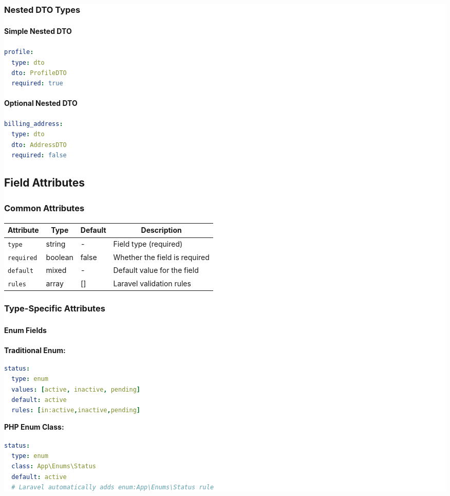 ### Nested DTO Types

#### Simple Nested DTO
```yaml
profile:
  type: dto
  dto: ProfileDTO
  required: true
```

#### Optional Nested DTO
```yaml
billing_address:
  type: dto
  dto: AddressDTO
  required: false
```

## Field Attributes

### Common Attributes

| Attribute | Type | Default | Description |
|-----------|------|---------|-------------|
| `type` | string | - | Field type (required) |
| `required` | boolean | false | Whether the field is required |
| `default` | mixed | - | Default value for the field |
| `rules` | array | [] | Laravel validation rules |

### Type-Specific Attributes

#### Enum Fields

**Traditional Enum:**
```yaml
status:
  type: enum
  values: [active, inactive, pending]
  default: active
  rules: [in:active,inactive,pending]
```

**PHP Enum Class:**
```yaml
status:
  type: enum
  class: App\Enums\Status
  default: active
  # Laravel automatically adds enum:App\Enums\Status rule
```
